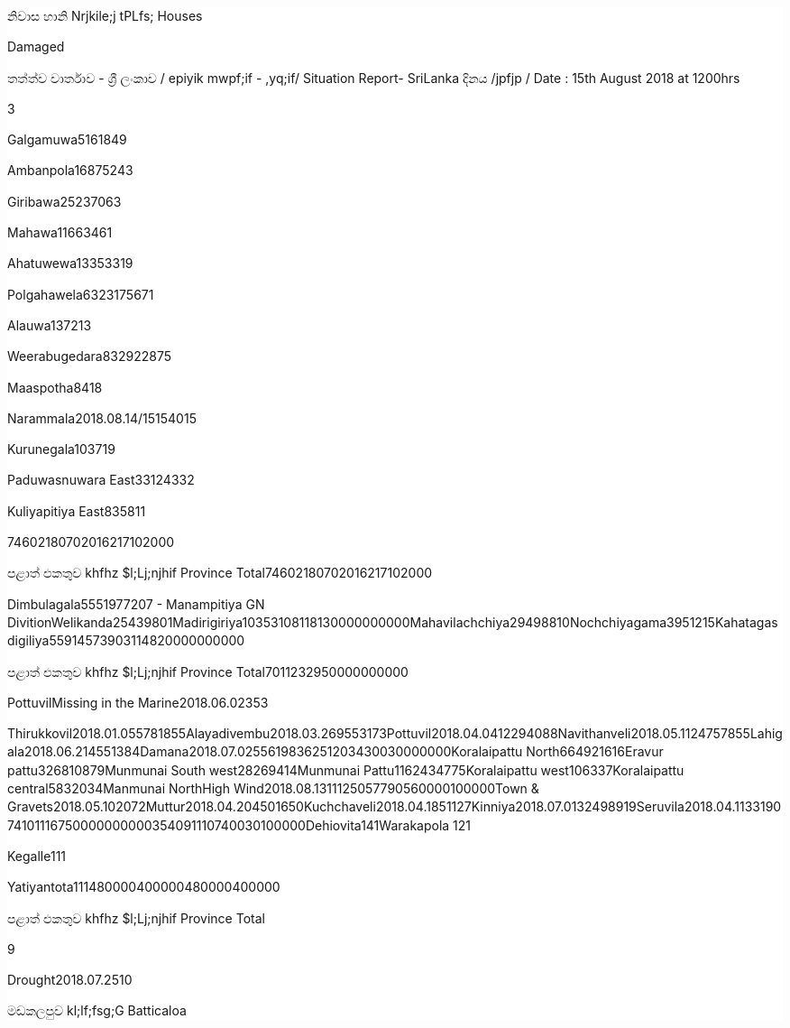 නිවාස හානි Nrjkile;j tPLfs; Houses

Damaged

තත්ත්ව වාර්තාව - ශ්‍රී ලංකාව / epiyik mwpf;if - ,yq;if/ Situation Report- SriLanka දිනය /jpfjp / Date : 15th August 2018 at 1200hrs

3

Galgamuwa5161849

Ambanpola16875243

Giribawa25237063

Mahawa11663461

Ahatuwewa13353319

Polgahawela6323175671

Alauwa137213

Weerabugedara832922875

Maaspotha8418

Narammala2018.08.14/15154015

Kurunegala103719

Paduwasnuwara East33124332

Kuliyapitiya East835811

74602180702016217102000

පළාත් ඵකතුව khfhz $l;Lj;njhif Province Total74602180702016217102000

Dimbulagala5551977207 - Manampitiya GN DivitionWelikanda25439801Madirigiriya10353108118130000000000Mahavilachchiya29498810Nochchiyagama3951215Kahatagasdigiliya55914573903114820000000000

පළාත් ඵකතුව khfhz $l;Lj;njhif Province Total7011232950000000000

PottuvilMissing in the Marine2018.06.02353

Thirukkovil2018.01.055781855Alayadivembu2018.03.269553173Pottuvil2018.04.0412294088Navithanveli2018.05.1124757855Lahigala2018.06.214551384Damana2018.07.0255619836251203430030000000Koralaipattu North664921616Eravur pattu326810879Munmunai South west28269414Munmunai Pattu1162434775Koralaipattu west106337Koralaipattu central5832034Manmunai NorthHigh Wind2018.08.1311125057790560000100000Town & Gravets2018.05.102072Muttur2018.04.204501650Kuchchaveli2018.04.1851127Kinniya2018.07.0132498919Seruvila2018.04.113319074101116750000000000354091110740030100000Dehiovita141Warakapola 121

Kegalle111

Yatiyantota111480000400000480000400000

පළාත් ඵකතුව khfhz $l;Lj;njhif Province Total

9

Drought2018.07.2510

මඩකලපුව kl;lf;fsg;G Batticaloa
